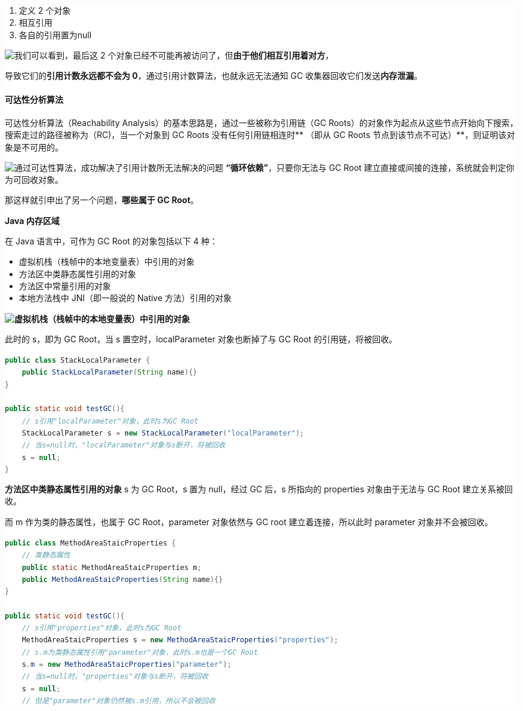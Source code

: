 1. 定义 2 个对象
2. 相互引用
3. 各自的引用置为null

<img src="https://mmbiz.qpic.cn/mmbiz_png/qdzZBE73hWsbhfAng9ibqfcbjrqgyRWqAxp8rh0Z7icLP0dkyZwoYxHRqQqX8bjHqfASaV8oPMpxv2qUvPqyHfFQ/640?wx_fmt=png" align="left">

我们可以看到，最后这 2 个对象已经不可能再被访问了，但**由于他们相互引用着对方**，

导致它们的**引用计数永远都不会为 0**，通过引用计数算法，也就永远无法通知 GC 收集器回收它们发送**内存泄漏**。

#### 可达性分析算法

可达性分析算法（Reachability Analysis）的基本思路是，通过一些被称为引用链（GC Roots）的对象作为起点从这些节点开始向下搜索，搜索走过的路径被称为（RC)，当一个对象到 GC Roots 没有任何引用链相连时**
（即从 GC Roots 节点到该节点不可达）**，则证明该对象是不可用的。

<img src="https://mmbiz.qpic.cn/mmbiz_png/qdzZBE73hWsbhfAng9ibqfcbjrqgyRWqAAQhD9PcPnUPX2KbibTuazA8ONDE4NZ94xzA3MVibZ3KfQyrH0JvTH5OA/640?wx_fmt=png" align="left">

通过可达性算法，成功解决了引用计数所无法解决的问题 **“循环依赖”**，只要你无法与 GC Root 建立直接或间接的连接，系统就会判定你为可回收对象。

那这样就引申出了另一个问题，**哪些属于 GC Root**。

**Java 内存区域**

在 Java 语言中，可作为 GC Root 的对象包括以下 4 种：

- 虚拟机栈（栈帧中的本地变量表）中引用的对象
- 方法区中类静态属性引用的对象
- 方法区中常量引用的对象
- 本地方法栈中 JNI（即一般说的 Native 方法）引用的对象

<img src="https://mmbiz.qpic.cn/mmbiz_png/qdzZBE73hWsbhfAng9ibqfcbjrqgyRWqAIY2OPh2sY2v2LSunkSSIKDbJJLibCA43u7xfNaNrwxUwINmZJG78w5g/640?wx_fmt=png"  align="left">

**虚拟机栈（栈帧中的本地变量表）中引用的对象**

此时的 s，即为 GC Root，当 s 置空时，localParameter 对象也断掉了与 GC Root 的引用链，将被回收。

```java
public class StackLocalParameter {
    public StackLocalParameter(String name){}
}

public static void testGC(){
    // s引用"localParameter"对象，此时s为GC Root
    StackLocalParameter s = new StackLocalParameter("localParameter");
    // 当s=null时，"localParameter"对象与s断开，将被回收
    s = null;
}
```

**方法区中类静态属性引用的对象**
s 为 GC Root，s 置为 null，经过 GC 后，s 所指向的 properties 对象由于无法与 GC Root 建立关系被回收。

而 m 作为类的静态属性，也属于 GC Root，parameter 对象依然与 GC root 建立着连接，所以此时 parameter 对象并不会被回收。

```java
public class MethodAreaStaicProperties {
    // 类静态属性
    public static MethodAreaStaicProperties m;
    public MethodAreaStaicProperties(String name){}
}

public static void testGC(){
    // s引用"properties"对象，此时s为GC Root
    MethodAreaStaicProperties s = new MethodAreaStaicProperties("properties");
    // s.m为类静态属性引用"parameter"对象，此时s.m也是一个GC Root
    s.m = new MethodAreaStaicProperties("parameter");
    // 当s=null时，"properties"对象与s断开，将被回收
    s = null;
    // 但是"parameter"对象仍然被s.m引用，所以不会被回收
```